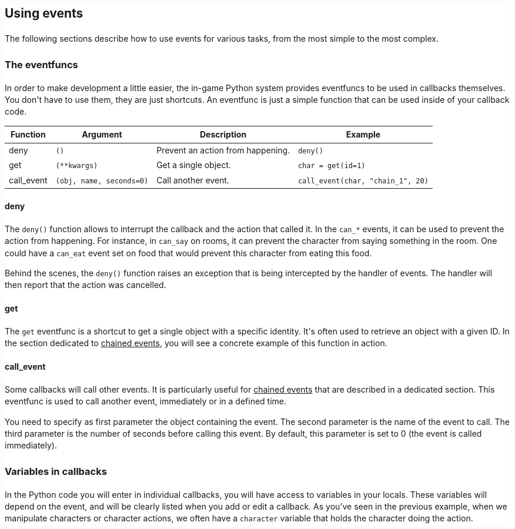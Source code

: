 ## Using events

The following sections describe how to use events for various tasks, from the most simple to the
most complex.

### The eventfuncs

In order to make development a little easier, the in-game Python system provides eventfuncs to be used in
callbacks themselves.  You don't have to use them, they are just shortcuts.  An eventfunc is just a
simple function that can be used inside of your callback code.

Function   | Argument                 | Description                       | Example
-----------|--------------------------|-----------------------------------|--------
deny       | `()`                     | Prevent an action from happening. | `deny()`
get        | `(**kwargs)`             | Get a single object.              | `char = get(id=1)`
call_event | `(obj, name, seconds=0)` | Call another event.               | `call_event(char, "chain_1", 20)`

#### deny

The `deny()` function allows to interrupt the callback and the action that called it.  In the
`can_*` events, it can be used to prevent the action from happening.  For instance, in `can_say` on
rooms, it can prevent the character from saying something in the room.  One could have a `can_eat`
event set on food that would prevent this character from eating this food.

Behind the scenes, the `deny()` function raises an exception that is being intercepted by the
handler of events.  The handler will then report that the action was cancelled.

#### get

The `get` eventfunc is a shortcut to get a single object with a specific identity.  It's often used
to retrieve an object with a given ID.  In the section dedicated to [chained
events](#chained-events), you will see a concrete example of this function in action.

#### call_event

Some callbacks will call other events.  It is particularly useful for [chained
events](#chained-events) that are described in a dedicated section.  This eventfunc is used to call
another event, immediately or in a defined time.

You need to specify as first parameter the object containing the event.  The second parameter is the
name of the event to call.  The third parameter is the number of seconds before calling this event.
By default, this parameter is set to 0 (the event is called immediately).

### Variables in callbacks

In the Python code you will enter in individual callbacks, you will have access to variables in your
locals.  These variables will depend on the event, and will be clearly listed when you add or edit a
callback.  As you've seen in the previous example, when we manipulate characters or character
actions, we often have a `character` variable that holds the character doing the action.

